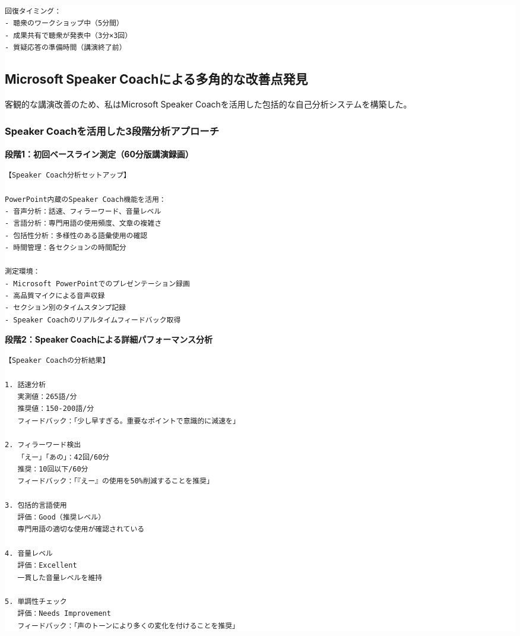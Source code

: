 ```
回復タイミング：
- 聴衆のワークショップ中（5分間）
- 成果共有で聴衆が発表中（3分×3回）
- 質疑応答の準備時間（講演終了前）
```

## Microsoft Speaker Coachによる多角的な改善点発見

客観的な講演改善のため、私はMicrosoft Speaker Coachを活用した包括的な自己分析システムを構築した。

### Speaker Coachを活用した3段階分析アプローチ

**段階1：初回ベースライン測定（60分版講演録画）**

```
【Speaker Coach分析セットアップ】

PowerPoint内蔵のSpeaker Coach機能を活用：
- 音声分析：話速、フィラーワード、音量レベル
- 言語分析：専門用語の使用頻度、文章の複雑さ
- 包括性分析：多様性のある語彙使用の確認
- 時間管理：各セクションの時間配分

測定環境：
- Microsoft PowerPointでのプレゼンテーション録画
- 高品質マイクによる音声収録
- セクション別のタイムスタンプ記録
- Speaker Coachのリアルタイムフィードバック取得
```

**段階2：Speaker Coachによる詳細パフォーマンス分析**

```
【Speaker Coachの分析結果】

1. 話速分析
   実測値：265語/分
   推奨値：150-200語/分
   フィードバック：「少し早すぎる。重要なポイントで意識的に減速を」
   
2. フィラーワード検出
   「えー」「あの」：42回/60分
   推奨：10回以下/60分
   フィードバック：「『えー』の使用を50%削減することを推奨」

3. 包括的言語使用
   評価：Good（推奨レベル）
   専門用語の適切な使用が確認されている
   
4. 音量レベル
   評価：Excellent
   一貫した音量レベルを維持
   
5. 単調性チェック
   評価：Needs Improvement
   フィードバック：「声のトーンにより多くの変化を付けることを推奨」
```
